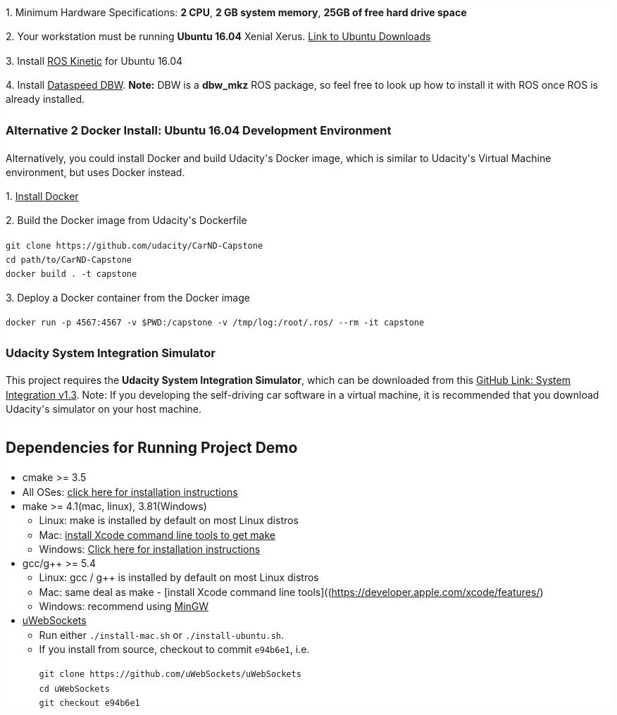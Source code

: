 1\. Minimum Hardware Specifications: **2 CPU**, **2 GB system memory**, **25GB of free hard drive space**

2\. Your workstation must be running **Ubuntu 16.04** Xenial Xerus. [Link to Ubuntu Downloads](https://www.ubuntu.com/download/desktop)

3\. Install [ROS Kinetic](http://wiki.ros.org/kinetic/Installation/Ubuntu) for Ubuntu 16.04

4\. Install [Dataspeed DBW](https://bitbucket.org/DataspeedInc/dbw_mkz_ros). **Note:** DBW is a **dbw_mkz** ROS package, so feel free to look up how to install it with ROS once ROS is already installed.

### Alternative 2 Docker Install: Ubuntu 16.04 Development Environment

Alternatively, you could install Docker and build Udacity's Docker image, which is similar to Udacity's Virtual Machine environment, but uses Docker instead.

1\. [Install Docker](https://docs.docker.com/engine/installation/)

2\. Build the Docker image from Udacity's Dockerfile

~~~
git clone https://github.com/udacity/CarND-Capstone
cd path/to/CarND-Capstone
docker build . -t capstone
~~~

3\. Deploy a Docker container from the Docker image

~~~
docker run -p 4567:4567 -v $PWD:/capstone -v /tmp/log:/root/.ros/ --rm -it capstone
~~~

### Udacity System Integration Simulator

This project requires the **Udacity System Integration Simulator**, which can be downloaded from this [GitHub Link: System Integration v1.3](https://github.com/udacity/CarND-Capstone/releases). Note: If you developing the self-driving car software in a virtual machine, it is recommended that you download Udacity's simulator on your host machine.

Dependencies for Running Project Demo
---

* cmake >= 3.5
 * All OSes: [click here for installation instructions](https://cmake.org/install/)
* make >= 4.1(mac, linux), 3.81(Windows)
  * Linux: make is installed by default on most Linux distros
  * Mac: [install Xcode command line tools to get make](https://developer.apple.com/xcode/features/)
  * Windows: [Click here for installation instructions](http://gnuwin32.sourceforge.net/packages/make.htm)
* gcc/g++ >= 5.4
  * Linux: gcc / g++ is installed by default on most Linux distros
  * Mac: same deal as make - [install Xcode command line tools]((https://developer.apple.com/xcode/features/)
  * Windows: recommend using [MinGW](http://www.mingw.org/)
* [uWebSockets](https://github.com/uWebSockets/uWebSockets)
  * Run either `./install-mac.sh` or `./install-ubuntu.sh`.
  * If you install from source, checkout to commit `e94b6e1`, i.e.
    ```
    git clone https://github.com/uWebSockets/uWebSockets 
    cd uWebSockets
    git checkout e94b6e1
    ```
